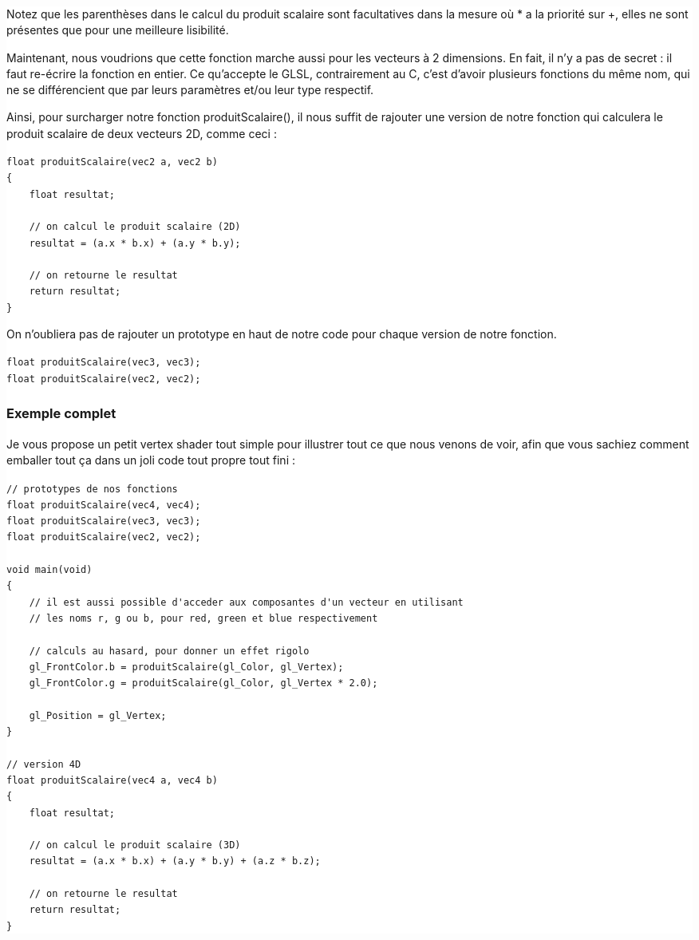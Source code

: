 Notez que les parenthèses dans le calcul du produit scalaire sont facultatives dans la mesure où * a la priorité sur +, elles ne sont présentes que pour une meilleure lisibilité.

Maintenant, nous voudrions que cette fonction marche aussi pour les vecteurs à 2 dimensions. En fait, il n’y a pas de secret : il faut re-écrire la fonction en entier. Ce qu’accepte le GLSL, contrairement au C, c’est d’avoir plusieurs fonctions du même nom, qui ne se différencient que par leurs paramètres et/ou leur type respectif.

Ainsi, pour surcharger notre fonction produitScalaire(), il nous suffit de rajouter une version de notre fonction qui calculera le produit scalaire de deux vecteurs 2D, comme ceci :

```
float produitScalaire(vec2 a, vec2 b)
{
    float resultat;

    // on calcul le produit scalaire (2D)
    resultat = (a.x * b.x) + (a.y * b.y);

    // on retourne le resultat
    return resultat;
}
```

On n’oubliera pas de rajouter un prototype en haut de notre code pour chaque version de notre fonction.

```
float produitScalaire(vec3, vec3);
float produitScalaire(vec2, vec2);
```

### Exemple complet

Je vous propose un petit vertex shader tout simple pour illustrer tout ce que nous venons de voir, afin que vous sachiez comment emballer tout ça dans un joli code tout propre tout fini :

```
// prototypes de nos fonctions
float produitScalaire(vec4, vec4);
float produitScalaire(vec3, vec3);
float produitScalaire(vec2, vec2);

void main(void)
{
    // il est aussi possible d'acceder aux composantes d'un vecteur en utilisant
    // les noms r, g ou b, pour red, green et blue respectivement
    
    // calculs au hasard, pour donner un effet rigolo
    gl_FrontColor.b = produitScalaire(gl_Color, gl_Vertex);
    gl_FrontColor.g = produitScalaire(gl_Color, gl_Vertex * 2.0);

    gl_Position = gl_Vertex;
}

// version 4D
float produitScalaire(vec4 a, vec4 b)
{
    float resultat;

    // on calcul le produit scalaire (3D)
    resultat = (a.x * b.x) + (a.y * b.y) + (a.z * b.z);

    // on retourne le resultat
    return resultat;
}

```